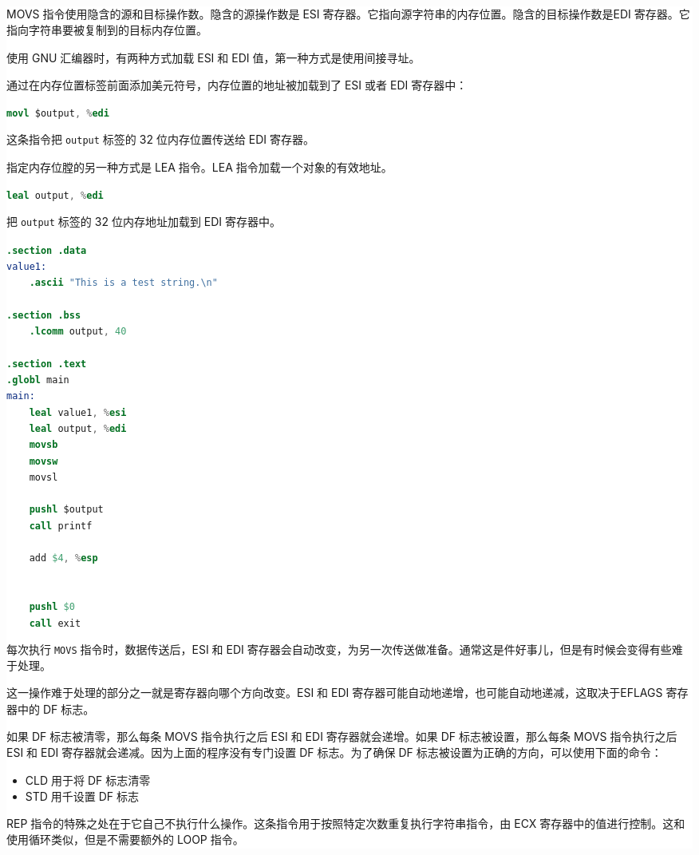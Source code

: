 MOVS 指令使用隐含的源和目标操作数。隐含的源操作数是 ESI 寄存器。它指向源字符串的内存位置。隐含的目标操作数是EDI 寄存器。它指向字符串要被复制到的目标内存位置。

使用 GNU 汇编器时，有两种方式加载 ESI 和 EDI 值，第一种方式是使用间接寻址。

通过在内存位置标签前面添加美元符号，内存位置的地址被加载到了 ESI 或者 EDI 寄存器中：

```s
movl $output, %edi
```

这条指令把 `output` 标签的 32 位内存位置传送给 EDI 寄存器。

指定内存位膛的另一种方式是 LEA 指令。LEA 指令加载一个对象的有效地址。

```s
leal output, %edi
```

把 `output` 标签的 32 位内存地址加载到 EDI 寄存器中。

```s
.section .data
value1:
    .ascii "This is a test string.\n"

.section .bss
    .lcomm output, 40

.section .text
.globl main
main:
    leal value1, %esi
    leal output, %edi
    movsb
    movsw
    movsl

    pushl $output
    call printf

    add $4, %esp


    pushl $0
    call exit
```

每次执行 `MOVS` 指令时，数据传送后，ESI 和 EDI 寄存器会自动改变，为另一次传送做准备。通常这是件好事儿，但是有时候会变得有些难于处理。

这一操作难于处理的部分之一就是寄存器向哪个方向改变。ESI 和 EDI 寄存器可能自动地递增，也可能自动地递减，这取决于EFLAGS 寄存器中的 DF 标志。

如果 DF 标志被清零，那么每条 MOVS 指令执行之后 ESI 和 EDI 寄存器就会递增。如果 DF 标志被设置，那么每条 MOVS 指令执行之后 ESI 和 EDI 寄存器就会递减。因为上面的程序没有专门设置 DF 标志。为了确保 DF 标志被设置为正确的方向，可以使用下面的命令：

- CLD 用于将 DF 标志清零
- STD 用千设置 DF 标志

REP 指令的特殊之处在于它自己不执行什么操作。这条指令用于按照特定次数重复执行字符串指令，由 ECX 寄存器中的值进行控制。这和使用循环类似，但是不需要额外的 LOOP 指令。
